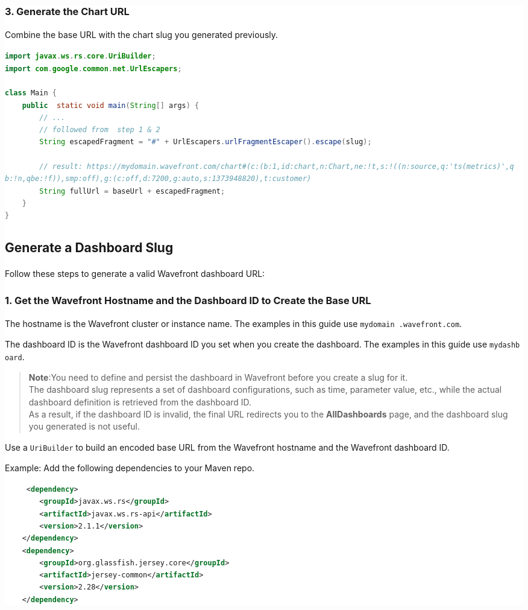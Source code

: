 ### 3. Generate the Chart URL
Combine the base URL with the chart slug you generated previously.

```java
import javax.ws.rs.core.UriBuilder;
import com.google.common.net.UrlEscapers;

class Main {
    public  static void main(String[] args) {
        // ...
        // followed from  step 1 & 2
        String escapedFragment = "#" + UrlEscapers.urlFragmentEscaper().escape(slug);

        // result: https://mydomain.wavefront.com/chart#(c:(b:1,id:chart,n:Chart,ne:!t,s:!((n:source,q:'ts(metrics)',qb:!n,qbe:!f)),smp:off),g:(c:off,d:7200,g:auto,s:1373948820),t:customer)
        String fullUrl = baseUrl + escapedFragment;
    }
}
```

## Generate a Dashboard Slug

Follow these steps to generate a valid Wavefront dashboard URL:

### 1. Get the Wavefront Hostname and the Dashboard ID to Create the Base URL
The hostname is the Wavefront cluster or instance name. The examples in this guide use `mydomain
.wavefront.com`.

The dashboard ID is the Wavefront dashboard ID you set when you create the dashboard. The examples in this guide use `mydashboard`. 
> **Note**:You need to define and persist the dashboard in Wavefront before you create a
> slug for it.  
> The dashboard slug represents a set of dashboard configurations, such as time, parameter value,
> etc., while the actual dashboard definition is retrieved from the dashboard ID.  
> As a result, if the dashboard ID is invalid, the final URL redirects you to the **AllDashboards**
> page, and the dashboard slug you generated is not useful.

Use a `UriBuilder` to build an encoded base URL from the Wavefront hostname and the
 Wavefront dashboard ID.

Example: Add the following dependencies to your Maven repo.

```xml
     <dependency>
        <groupId>javax.ws.rs</groupId>
        <artifactId>javax.ws.rs-api</artifactId>
        <version>2.1.1</version>
    </dependency>
    <dependency>
        <groupId>org.glassfish.jersey.core</groupId>
        <artifactId>jersey-common</artifactId>
        <version>2.28</version>
    </dependency>
```
